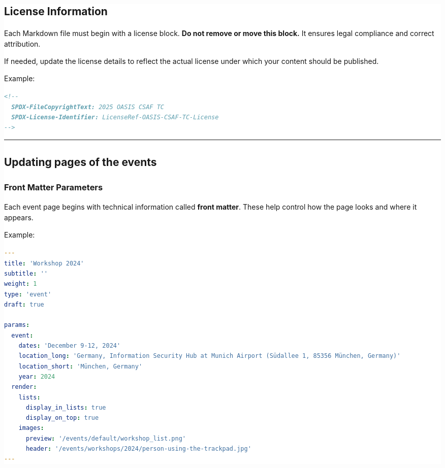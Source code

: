 ## License Information

Each Markdown file must begin with a license block.
**Do not remove or move this block.**
It ensures legal compliance and correct attribution.

If needed, update the license details to reflect the actual license
under which your content should be published.

Example:

```markdown
<!--
  SPDX-FileCopyrightText: 2025 OASIS CSAF TC
  SPDX-License-Identifier: LicenseRef-OASIS-CSAF-TC-License
-->
```

---

## Updating pages of the events

### Front Matter Parameters

Each event page begins with technical information called **front matter**.
These help control how the page looks and where it appears.

Example:

```yaml
---
title: 'Workshop 2024'
subtitle: ''
weight: 1
type: 'event'
draft: true

params:
  event:
    dates: 'December 9-12, 2024'
    location_long: 'Germany, Information Security Hub at Munich Airport (Südallee 1, 85356 München, Germany)'
    location_short: 'München, Germany'
    year: 2024
  render:
    lists:
      display_in_lists: true
      display_on_top: true
    images:
      preview: '/events/default/workshop_list.png'
      header: '/events/workshops/2024/person-using-the-trackpad.jpg'
---
```
